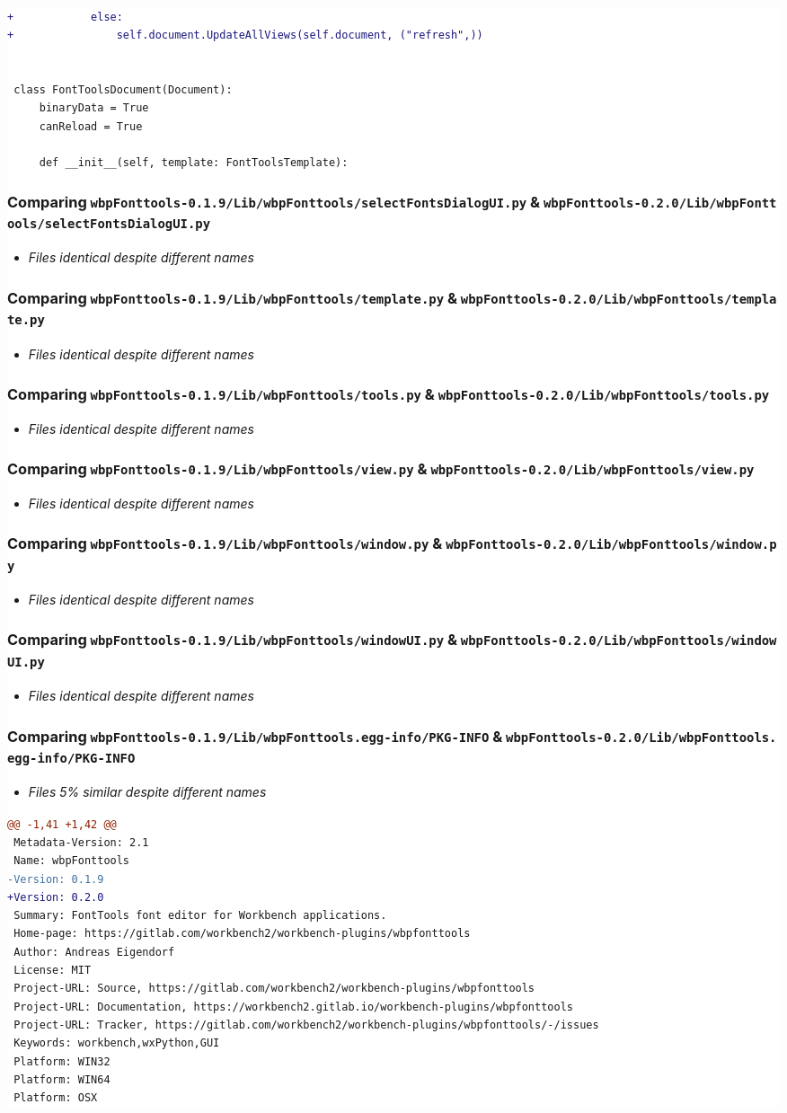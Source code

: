 ```diff
+            else:
+                self.document.UpdateAllViews(self.document, ("refresh",))
 
 
 class FontToolsDocument(Document):
     binaryData = True
     canReload = True
 
     def __init__(self, template: FontToolsTemplate):
```

### Comparing `wbpFonttools-0.1.9/Lib/wbpFonttools/selectFontsDialogUI.py` & `wbpFonttools-0.2.0/Lib/wbpFonttools/selectFontsDialogUI.py`

 * *Files identical despite different names*

### Comparing `wbpFonttools-0.1.9/Lib/wbpFonttools/template.py` & `wbpFonttools-0.2.0/Lib/wbpFonttools/template.py`

 * *Files identical despite different names*

### Comparing `wbpFonttools-0.1.9/Lib/wbpFonttools/tools.py` & `wbpFonttools-0.2.0/Lib/wbpFonttools/tools.py`

 * *Files identical despite different names*

### Comparing `wbpFonttools-0.1.9/Lib/wbpFonttools/view.py` & `wbpFonttools-0.2.0/Lib/wbpFonttools/view.py`

 * *Files identical despite different names*

### Comparing `wbpFonttools-0.1.9/Lib/wbpFonttools/window.py` & `wbpFonttools-0.2.0/Lib/wbpFonttools/window.py`

 * *Files identical despite different names*

### Comparing `wbpFonttools-0.1.9/Lib/wbpFonttools/windowUI.py` & `wbpFonttools-0.2.0/Lib/wbpFonttools/windowUI.py`

 * *Files identical despite different names*

### Comparing `wbpFonttools-0.1.9/Lib/wbpFonttools.egg-info/PKG-INFO` & `wbpFonttools-0.2.0/Lib/wbpFonttools.egg-info/PKG-INFO`

 * *Files 5% similar despite different names*

```diff
@@ -1,41 +1,42 @@
 Metadata-Version: 2.1
 Name: wbpFonttools
-Version: 0.1.9
+Version: 0.2.0
 Summary: FontTools font editor for Workbench applications.
 Home-page: https://gitlab.com/workbench2/workbench-plugins/wbpfonttools
 Author: Andreas Eigendorf
 License: MIT
 Project-URL: Source, https://gitlab.com/workbench2/workbench-plugins/wbpfonttools
 Project-URL: Documentation, https://workbench2.gitlab.io/workbench-plugins/wbpfonttools
 Project-URL: Tracker, https://gitlab.com/workbench2/workbench-plugins/wbpfonttools/-/issues
 Keywords: workbench,wxPython,GUI
 Platform: WIN32
 Platform: WIN64
 Platform: OSX
```